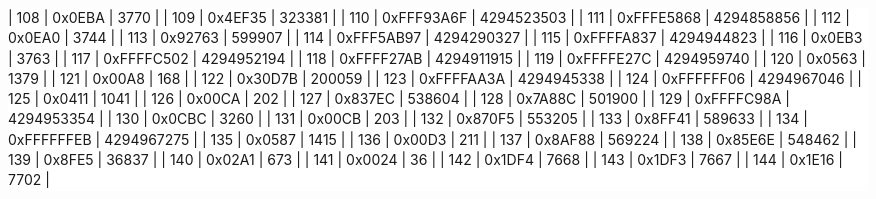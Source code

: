 |     108 | 0x0EBA      |        3770 |
|     109 | 0x4EF35     |      323381 |
|     110 | 0xFFF93A6F  |  4294523503 |
|     111 | 0xFFFE5868  |  4294858856 |
|     112 | 0x0EA0      |        3744 |
|     113 | 0x92763     |      599907 |
|     114 | 0xFFF5AB97  |  4294290327 |
|     115 | 0xFFFFA837  |  4294944823 |
|     116 | 0x0EB3      |        3763 |
|     117 | 0xFFFFC502  |  4294952194 |
|     118 | 0xFFFF27AB  |  4294911915 |
|     119 | 0xFFFFE27C  |  4294959740 |
|     120 | 0x0563      |        1379 |
|     121 | 0x00A8      |         168 |
|     122 | 0x30D7B     |      200059 |
|     123 | 0xFFFFAA3A  |  4294945338 |
|     124 | 0xFFFFFF06  |  4294967046 |
|     125 | 0x0411      |        1041 |
|     126 | 0x00CA      |         202 |
|     127 | 0x837EC     |      538604 |
|     128 | 0x7A88C     |      501900 |
|     129 | 0xFFFFC98A  |  4294953354 |
|     130 | 0x0CBC      |        3260 |
|     131 | 0x00CB      |         203 |
|     132 | 0x870F5     |      553205 |
|     133 | 0x8FF41     |      589633 |
|     134 | 0xFFFFFFEB  |  4294967275 |
|     135 | 0x0587      |        1415 |
|     136 | 0x00D3      |         211 |
|     137 | 0x8AF88     |      569224 |
|     138 | 0x85E6E     |      548462 |
|     139 | 0x8FE5      |       36837 |
|     140 | 0x02A1      |         673 |
|     141 | 0x0024      |          36 |
|     142 | 0x1DF4      |        7668 |
|     143 | 0x1DF3      |        7667 |
|     144 | 0x1E16      |        7702 |